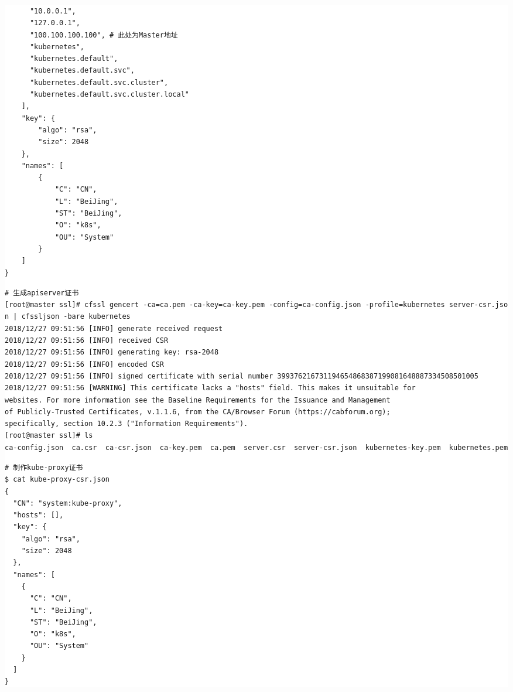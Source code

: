   ```shell
        "10.0.0.1",
        "127.0.0.1",
        "100.100.100.100", # 此处为Master地址
        "kubernetes",
        "kubernetes.default",
        "kubernetes.default.svc",
        "kubernetes.default.svc.cluster",
        "kubernetes.default.svc.cluster.local"
      ],
      "key": {
          "algo": "rsa",
          "size": 2048
      },
      "names": [
          {
              "C": "CN",
              "L": "BeiJing",
              "ST": "BeiJing",
              "O": "k8s",
              "OU": "System"
          }
      ]
  }
  ```
  ```shell
  # 生成apiserver证书
  [root@master ssl]# cfssl gencert -ca=ca.pem -ca-key=ca-key.pem -config=ca-config.json -profile=kubernetes server-csr.json | cfssljson -bare kubernetes
  2018/12/27 09:51:56 [INFO] generate received request
  2018/12/27 09:51:56 [INFO] received CSR
  2018/12/27 09:51:56 [INFO] generating key: rsa-2048
  2018/12/27 09:51:56 [INFO] encoded CSR
  2018/12/27 09:51:56 [INFO] signed certificate with serial number 399376216731194654868387199081648887334508501005
  2018/12/27 09:51:56 [WARNING] This certificate lacks a "hosts" field. This makes it unsuitable for
  websites. For more information see the Baseline Requirements for the Issuance and Management
  of Publicly-Trusted Certificates, v.1.1.6, from the CA/Browser Forum (https://cabforum.org);
  specifically, section 10.2.3 ("Information Requirements").
  [root@master ssl]# ls
  ca-config.json  ca.csr  ca-csr.json  ca-key.pem  ca.pem  server.csr  server-csr.json  kubernetes-key.pem  kubernetes.pem
  ```
  ```shell
  # 制作kube-proxy证书
  $ cat kube-proxy-csr.json
  {
    "CN": "system:kube-proxy",
    "hosts": [],
    "key": {
      "algo": "rsa",
      "size": 2048
    },
    "names": [
      {
        "C": "CN",
        "L": "BeiJing",
        "ST": "BeiJing",
        "O": "k8s",
        "OU": "System"
      }
    ]
  }
  ```